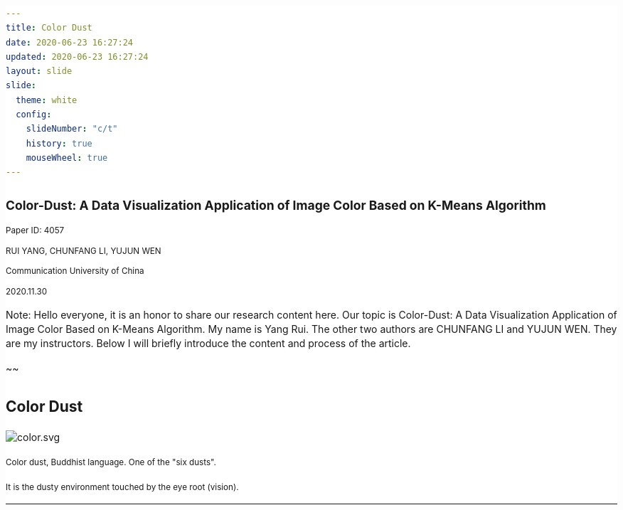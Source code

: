 ```yaml
---
title: Color Dust
date: 2020-06-23 16:27:24
updated: 2020-06-23 16:27:24
layout: slide
slide:
  theme: white
  config:
    slideNumber: "c/t"
    history: true
    mouseWheel: true
---
```


<link href="https://cdn.jsdelivr.net/npm/remixicon@2.5.0/fonts/remixicon.css" rel="stylesheet">

<style>
.reveal {
  font-family: PingFang SC;
  font-weight: 300;
}
</style>

<small>

## Color-Dust: A Data Visualization Application of Image Color Based on K-Means Algorithm

Paper ID: 4057

RUI YANG, CHUNFANG LI, YUJUN WEN

Communication University of China

2020.11.30

</small>

Note: Hello everyone, it is an honor to share our research content here.
Our topic is Color-Dust: A Data Visualization Application of Image Color Based on K-Means Algorithm.
My name is Yang Rui. The other two authors are CHUNFANG LI and YUJUN WEN. They are my instructors.
Below I will briefly introduce the content and process of the article.

~~

## Color Dust

![color.svg](https://www.yunyoujun.cn/color-dust/color.svg)

<small>
Color dust, Buddhist language. One of the "six dusts".

It is the dusty environment touched by the eye root (vision).
</small>

---